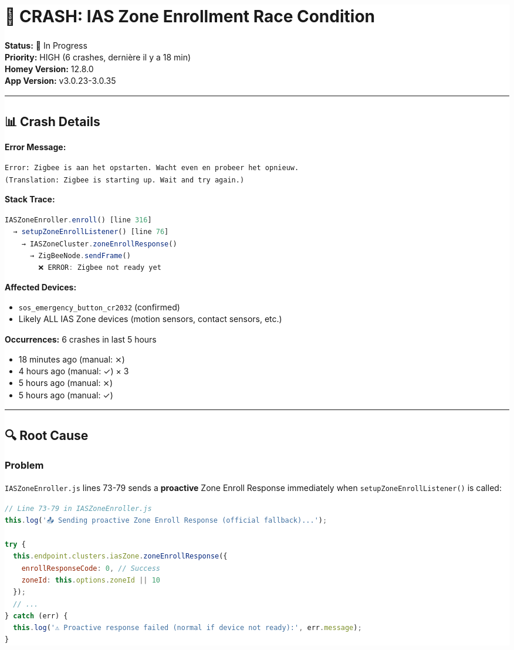 # 🔴 CRASH: IAS Zone Enrollment Race Condition

**Status:** 🔧 In Progress  
**Priority:** HIGH (6 crashes, dernière il y a 18 min)  
**Homey Version:** 12.8.0  
**App Version:** v3.0.23-3.0.35

---

## 📊 Crash Details

**Error Message:**
```
Error: Zigbee is aan het opstarten. Wacht even en probeer het opnieuw.
(Translation: Zigbee is starting up. Wait and try again.)
```

**Stack Trace:**
```javascript
IASZoneEnroller.enroll() [line 316]
  → setupZoneEnrollListener() [line 76]
    → IASZoneCluster.zoneEnrollResponse()
      → ZigBeeNode.sendFrame()
        ❌ ERROR: Zigbee not ready yet
```

**Affected Devices:**
- `sos_emergency_button_cr2032` (confirmed)
- Likely ALL IAS Zone devices (motion sensors, contact sensors, etc.)

**Occurrences:** 6 crashes in last 5 hours
- 18 minutes ago (manual: ⨯)
- 4 hours ago (manual: ✓) × 3
- 5 hours ago (manual: ⨯)
- 5 hours ago (manual: ✓)

---

## 🔍 Root Cause

### Problem
`IASZoneEnroller.js` lines 73-79 sends a **proactive** Zone Enroll Response immediately when `setupZoneEnrollListener()` is called:

```javascript
// Line 73-79 in IASZoneEnroller.js
this.log('📤 Sending proactive Zone Enroll Response (official fallback)...');

try {
  this.endpoint.clusters.iasZone.zoneEnrollResponse({
    enrollResponseCode: 0, // Success
    zoneId: this.options.zoneId || 10
  });
  // ...
} catch (err) {
  this.log('⚠️ Proactive response failed (normal if device not ready):', err.message);
}
```
